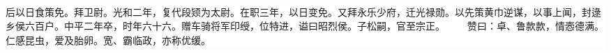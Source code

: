 后以日食策免。拜卫尉。光和二年，复代段颎为太尉。在职三年，以日变免。又拜永乐少府，迁光禄勋。以先策黄巾逆谋，以事上闻，封逯乡侯六百户。中平二年卒，时年六十六。赠车骑将军印绶，位特进，谥曰昭烈侯。子松嗣，官至宗正。 　　赞曰：卓、鲁款款，情悫德满。仁感昆虫，爱及胎卵。宽、霸临政，亦称优缓。
